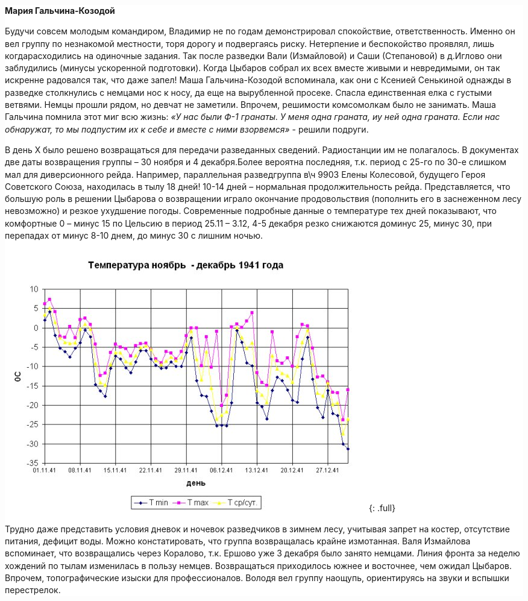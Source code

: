 **Мария Гальчина-Козодой**

Будучи совсем молодым командиром, Владимир не по годам демонстрировал спокойствие, ответственность. Именно он вел группу по незнакомой местности, торя дорогу и подвергаясь риску. Нетерпение и беспокойство проявлял, лишь когдарасходились на одиночные задания. Так после разведки Вали (Измайловой) и Саши (Степановой) в д.Иглово они заблудились (минусы ускоренной подготовки). Когда Цыбаров собрал их всех вместе живыми и невредимыми, он так искренне радовался так, что даже запел! Маша Гальчина-Козодой вспоминала, как они с Ксенией Сенькиной однажды в разведке столкнулись с немцами нос к носу, да еще на вырубленной просеке. Спасла единственная елка с густыми ветвями. Немцы прошли рядом, но девчат не заметили. Впрочем, решимости комсомолкам было не занимать. Маша Гальчина помнила этот миг всю жизнь: *«У нас были Ф-1 гранаты. У меня одна граната, иу ней одна граната. Если нас обнаружат, то мы подпустим их к себе и вместе с ними взорвемся»* - решили подруги.

В день Х было решено возвращаться для передачи разведанных сведений. Радиостанции им не полагалось. В документах две даты возвращения группы – 30 ноября и 4 декабря.Более вероятна последняя, т.к. период с 25-го по 30-е слишком мал для диверсионного рейда. Например, параллельная разведгруппа в\ч 9903 Елены Колесовой, будущего Героя Советского Союза, находилась в тылу 18 дней! 10-14 дней – нормальная продолжительность рейда. Представляется, что большую роль в решении Цыбарова о возвращении играло окончание продовольствия (пополнить его в заснеженном лесу невозможно) и резкое ухудшение погоды. Современные подробные данные о температуре тех дней показывают, что комфортные 0 – минус 15 по Цельсию в период 25.11 – 3.12, 4-5 декабря резко снижаются доминус 25, минус 30, при перепадах от минус 8-10 днем, до минус 30 с лишним ночью. 

![full](/assets/images/full_B4kWqGy5.png)
{: .full}

Трудно даже представить условия дневок и ночевок разведчиков в зимнем лесу, учитывая запрет на костер, отсутствие питания, дефицит воды. Можно констатировать, что группа возвращалась крайне измотанная. Валя Измайлова вспоминает, что возвращались через Коралово, т.к. Ершово уже 3 декабря было занято немцами. Линия фронта за неделю хождений по тылам изменилась в пользу немцев. Возвращаться приходилось южнее и восточнее, чем ожидал Цыбаров. Впрочем, топографические изыски для профессионалов. Володя вел группу наощупь, ориентируясь на звуки и вспышки перестрелок. 
